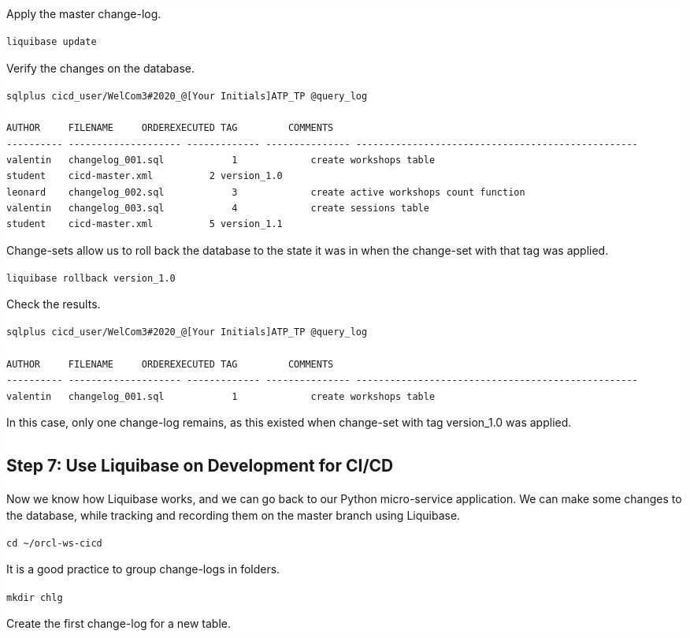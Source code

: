 Apply the master change-log.

````
liquibase update
````

Verify the changes on the database.

````
sqlplus cicd_user/WelCom3#2020_@[Your Initials]ATP_TP @query_log

AUTHOR	   FILENAME		ORDEREXECUTED TAG	      COMMENTS
---------- -------------------- ------------- --------------- --------------------------------------------------
valentin   changelog_001.sql		    1		      create workshops table
student    cicd-master.xml		    2 version_1.0
leonard    changelog_002.sql		    3		      create active workshops count function
valentin   changelog_003.sql		    4		      create sessions table
student    cicd-master.xml		    5 version_1.1
````

Change-sets allow us to roll back the database to the state it was in when the change-set with that tag was applied.

````
liquibase rollback version_1.0
````

Check the results.

````
sqlplus cicd_user/WelCom3#2020_@[Your Initials]ATP_TP @query_log

AUTHOR	   FILENAME		ORDEREXECUTED TAG	      COMMENTS
---------- -------------------- ------------- --------------- --------------------------------------------------
valentin   changelog_001.sql		    1		      create workshops table
````

In this case, only one change-log remains, as this existed when change-set with tag version_1.0 was applied.

## Step 7: Use Liquibase on Development for CI/CD

Now we know how Liquibase works, and we can go back to our Python micro-service application. We can make some changes to the database, while tracking and recording them on the master branch using Liquibase.

````
cd ~/orcl-ws-cicd
````

It is a good practice to group change-logs in folders.

````
mkdir chlg
````

Create the first change-log for a new table.
